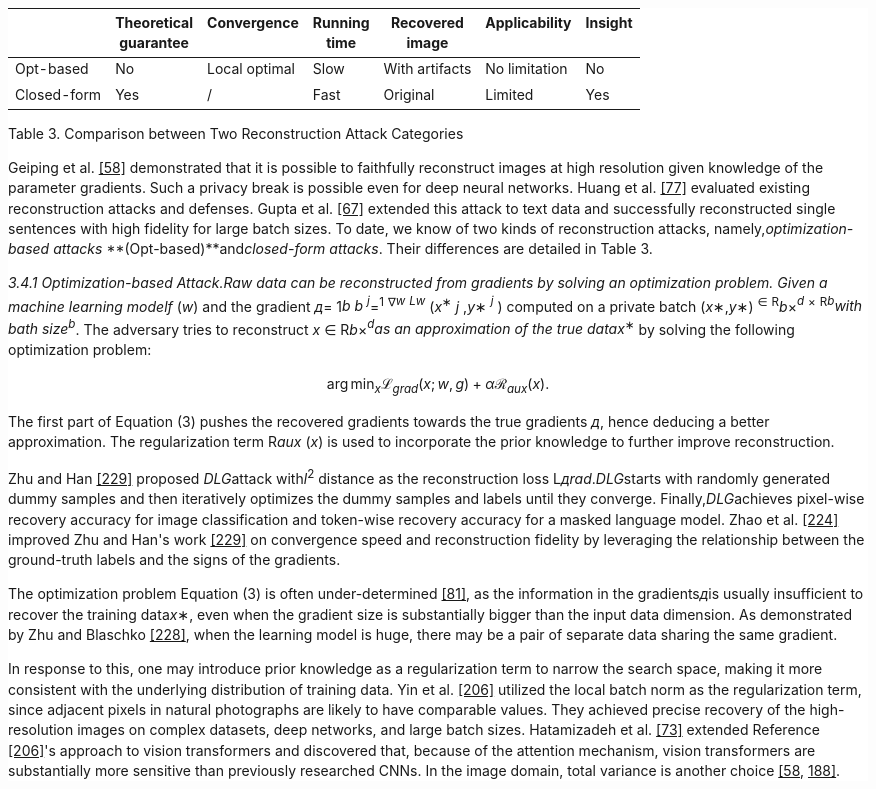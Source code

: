 |             | Theoretical<br>guarantee | Convergence   | Running<br>time | Recovered<br>image | Applicability | Insight |
|-------------|--------------------------|---------------|-----------------|--------------------|---------------|---------|
| Opt-based   | No                       | Local optimal | Slow            | With artifacts     | No limitation | No      |
| Closed-form | Yes                      | /             | Fast            | Original           | Limited       | Yes     |

Table 3. Comparison between Two Reconstruction Attack Categories

Geiping et al. [\[58\]](#page-29-0) demonstrated that it is possible to faithfully reconstruct images at high resolution given knowledge of the parameter gradients. Such a privacy break is possible even for deep neural networks. Huang et al. [\[77\]](#page-30-0) evaluated existing reconstruction attacks and defenses. Gupta et al. [\[67\]](#page-30-0) extended this attack to text data and successfully reconstructed single sentences with high fidelity for large batch sizes. To date, we know of two kinds of reconstruction attacks, namely,*optimization-based attacks* **(Opt-based)**and*closed-form attacks*. Their differences are detailed in Table 3.

*3.4.1 Optimization-based Attack.*Raw data can be reconstructed from gradients by solving an optimization problem. Given a machine learning model*f* (*w*) and the gradient *д*= 1*b b <sup>j</sup>*=<sup>1</sup> <sup>∇</sup>*<sup>w</sup> <sup>L</sup><sup>w</sup>* (*x*<sup>∗</sup> *j* ,*y*∗ *<sup>j</sup>* ) computed on a private batch (*x*∗,*y*∗) <sup>∈</sup> <sup>R</sup>*b*×*<sup>d</sup>* <sup>×</sup> <sup>R</sup>*<sup>b</sup>*with bath size*<sup>b</sup>*. The adversary tries to reconstruct *x* ∈ R*b*×*<sup>d</sup>*as an approximation of the true data*x*<sup>∗</sup> by solving the following optimization problem:

$$
\arg\min_{x} \mathcal{L}_{grad}(x; w, g) + \alpha \mathcal{R}_{aux}(x). \tag{3}
$$

The first part of Equation (3) pushes the recovered gradients towards the true gradients *д*, hence deducing a better approximation. The regularization term R*aux* (*x*) is used to incorporate the prior knowledge to further improve reconstruction.

Zhu and Han [\[229\]](#page-36-0) proposed *DLG*attack with*l*<sup>2</sup> distance as the reconstruction loss L*дrad*.*DLG*starts with randomly generated dummy samples and then iteratively optimizes the dummy samples and labels until they converge. Finally,*DLG*achieves pixel-wise recovery accuracy for image classification and token-wise recovery accuracy for a masked language model. Zhao et al. [\[224\]](#page-36-0) improved Zhu and Han's work [\[229\]](#page-36-0) on convergence speed and reconstruction fidelity by leveraging the relationship between the ground-truth labels and the signs of the gradients.

The optimization problem Equation (3) is often under-determined [\[81\]](#page-30-0), as the information in the gradients*д*is usually insufficient to recover the training data*x*∗, even when the gradient size is substantially bigger than the input data dimension. As demonstrated by Zhu and Blaschko [\[228\]](#page-36-0), when the learning model is huge, there may be a pair of separate data sharing the same gradient.

In response to this, one may introduce prior knowledge as a regularization term to narrow the search space, making it more consistent with the underlying distribution of training data. Yin et al. [\[206\]](#page-35-0) utilized the local batch norm as the regularization term, since adjacent pixels in natural photographs are likely to have comparable values. They achieved precise recovery of the high-resolution images on complex datasets, deep networks, and large batch sizes. Hatamizadeh et al. [\[73\]](#page-30-0) extended Reference [\[206\]](#page-35-0)'s approach to vision transformers and discovered that, because of the attention mechanism, vision transformers are substantially more sensitive than previously researched CNNs. In the image domain, total variance is another choice [\[58,](#page-29-0) [188\]](#page-34-0).

